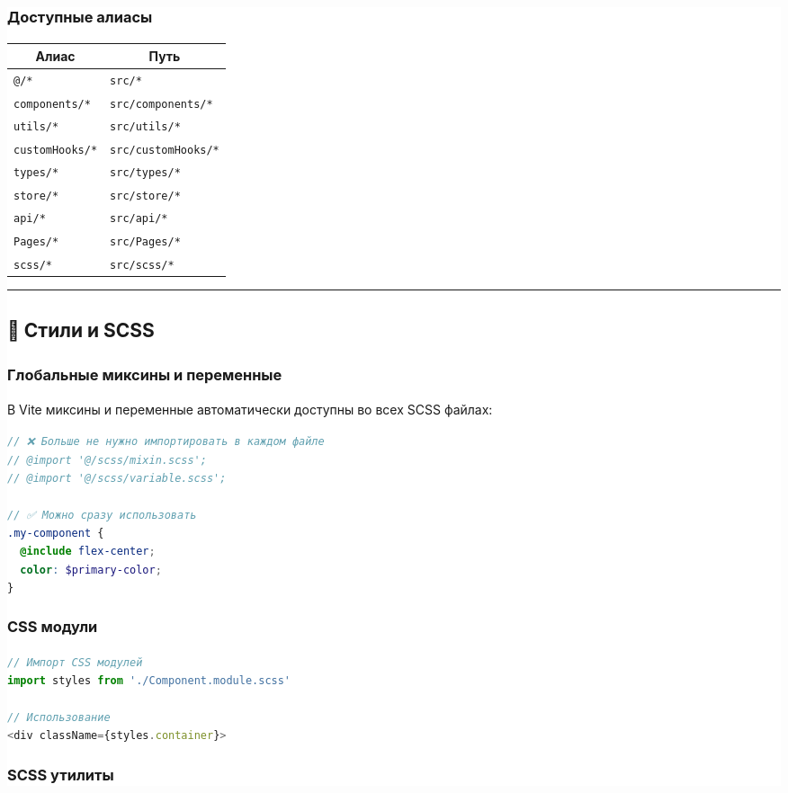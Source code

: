 ### Доступные алиасы

| Алиас | Путь |
|-------|------|
| `@/*` | `src/*` |
| `components/*` | `src/components/*` |
| `utils/*` | `src/utils/*` |
| `customHooks/*` | `src/customHooks/*` |
| `types/*` | `src/types/*` |
| `store/*` | `src/store/*` |
| `api/*` | `src/api/*` |
| `Pages/*` | `src/Pages/*` |
| `scss/*` | `src/scss/*` |

---

## 🎨 Стили и SCSS

### Глобальные миксины и переменные

В Vite миксины и переменные автоматически доступны во всех SCSS файлах:

```scss
// ❌ Больше не нужно импортировать в каждом файле
// @import '@/scss/mixin.scss';
// @import '@/scss/variable.scss';

// ✅ Можно сразу использовать
.my-component {
  @include flex-center;
  color: $primary-color;
}
```

### CSS модули

```typescript
// Импорт CSS модулей
import styles from './Component.module.scss'

// Использование
<div className={styles.container}>
```

### SCSS утилиты

